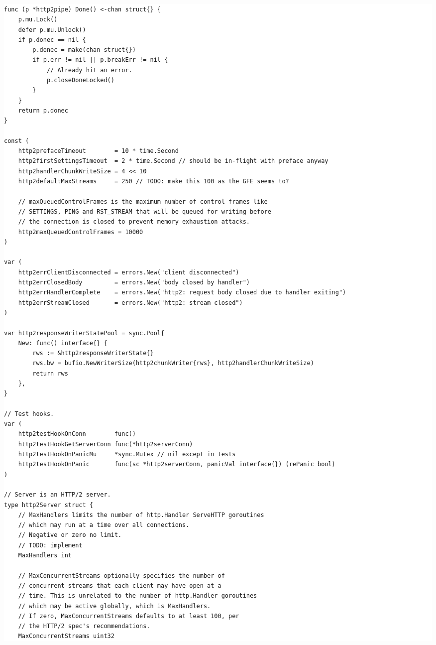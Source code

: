 ```
func (p *http2pipe) Done() <-chan struct{} {
	p.mu.Lock()
	defer p.mu.Unlock()
	if p.donec == nil {
		p.donec = make(chan struct{})
		if p.err != nil || p.breakErr != nil {
			// Already hit an error.
			p.closeDoneLocked()
		}
	}
	return p.donec
}

const (
	http2prefaceTimeout        = 10 * time.Second
	http2firstSettingsTimeout  = 2 * time.Second // should be in-flight with preface anyway
	http2handlerChunkWriteSize = 4 << 10
	http2defaultMaxStreams     = 250 // TODO: make this 100 as the GFE seems to?

	// maxQueuedControlFrames is the maximum number of control frames like
	// SETTINGS, PING and RST_STREAM that will be queued for writing before
	// the connection is closed to prevent memory exhaustion attacks.
	http2maxQueuedControlFrames = 10000
)

var (
	http2errClientDisconnected = errors.New("client disconnected")
	http2errClosedBody         = errors.New("body closed by handler")
	http2errHandlerComplete    = errors.New("http2: request body closed due to handler exiting")
	http2errStreamClosed       = errors.New("http2: stream closed")
)

var http2responseWriterStatePool = sync.Pool{
	New: func() interface{} {
		rws := &http2responseWriterState{}
		rws.bw = bufio.NewWriterSize(http2chunkWriter{rws}, http2handlerChunkWriteSize)
		return rws
	},
}

// Test hooks.
var (
	http2testHookOnConn        func()
	http2testHookGetServerConn func(*http2serverConn)
	http2testHookOnPanicMu     *sync.Mutex // nil except in tests
	http2testHookOnPanic       func(sc *http2serverConn, panicVal interface{}) (rePanic bool)
)

// Server is an HTTP/2 server.
type http2Server struct {
	// MaxHandlers limits the number of http.Handler ServeHTTP goroutines
	// which may run at a time over all connections.
	// Negative or zero no limit.
	// TODO: implement
	MaxHandlers int

	// MaxConcurrentStreams optionally specifies the number of
	// concurrent streams that each client may have open at a
	// time. This is unrelated to the number of http.Handler goroutines
	// which may be active globally, which is MaxHandlers.
	// If zero, MaxConcurrentStreams defaults to at least 100, per
	// the HTTP/2 spec's recommendations.
	MaxConcurrentStreams uint32
```